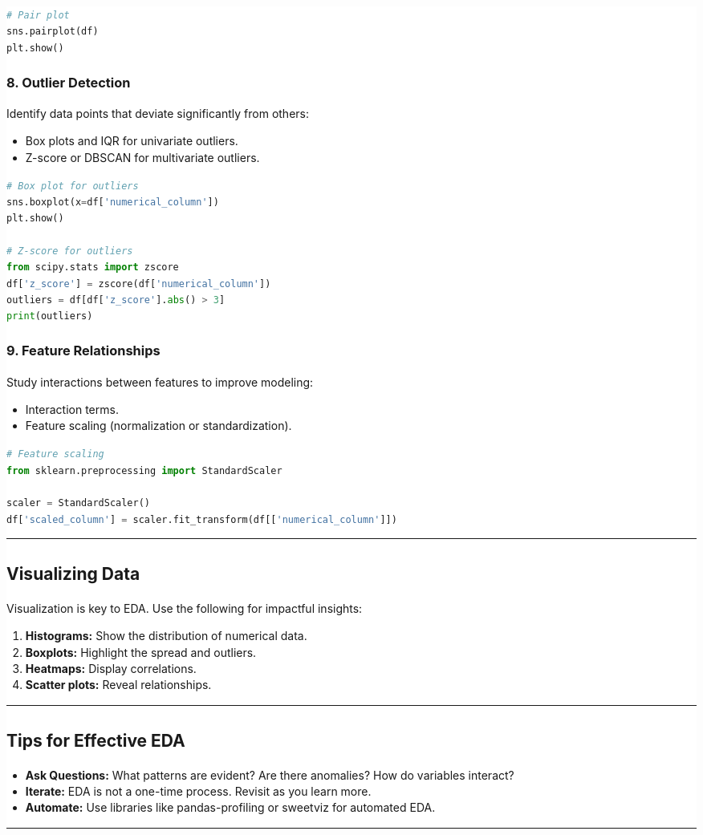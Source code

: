 ```python
# Pair plot
sns.pairplot(df)
plt.show()
```

### 8. Outlier Detection
Identify data points that deviate significantly from others:

-  Box plots and IQR for univariate outliers.  
- Z-score or DBSCAN for multivariate outliers.

```python
# Box plot for outliers
sns.boxplot(x=df['numerical_column'])
plt.show()

# Z-score for outliers
from scipy.stats import zscore
df['z_score'] = zscore(df['numerical_column'])
outliers = df[df['z_score'].abs() > 3]
print(outliers)
```

### 9. Feature Relationships
Study interactions between features to improve modeling:

- Interaction terms.  
- Feature scaling (normalization or standardization).

```python
# Feature scaling
from sklearn.preprocessing import StandardScaler

scaler = StandardScaler()
df['scaled_column'] = scaler.fit_transform(df[['numerical_column']])
```

---

## Visualizing Data <a name="Visualizing"></a>
Visualization is key to EDA. Use the following for impactful insights:  

1. **Histograms:** Show the distribution of numerical data.  
2. **Boxplots:** Highlight the spread and outliers.  
3. **Heatmaps:** Display correlations.  
4. **Scatter plots:** Reveal relationships.

---

## Tips for Effective EDA <a name="Tips"></a>
- **Ask Questions:** What patterns are evident? Are there anomalies? How do variables interact?  
- **Iterate:** EDA is not a one-time process. Revisit as you learn more.   
- **Automate:** Use libraries like pandas-profiling or sweetviz for automated EDA.  

---